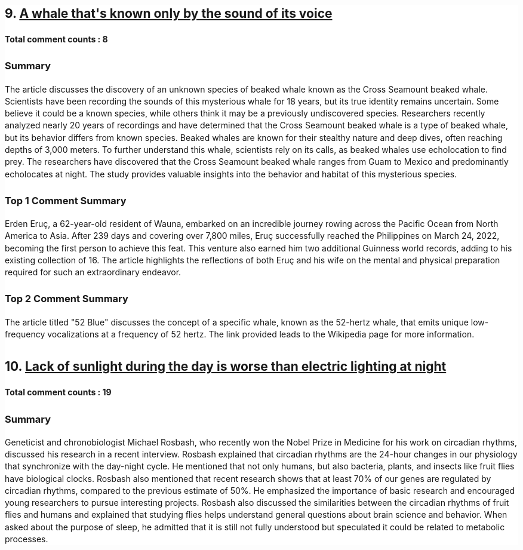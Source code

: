 ## 9. [A whale that's known only by the sound of its voice](https://news.ycombinator.com/item?id=38506507)

**Total comment counts : 8**

### Summary

 The article discusses the discovery of an unknown species of beaked whale known as the Cross Seamount beaked whale. Scientists have been recording the sounds of this mysterious whale for 18 years, but its true identity remains uncertain. Some believe it could be a known species, while others think it may be a previously undiscovered species. Researchers recently analyzed nearly 20 years of recordings and have determined that the Cross Seamount beaked whale is a type of beaked whale, but its behavior differs from known species. Beaked whales are known for their stealthy nature and deep dives, often reaching depths of 3,000 meters. To further understand this whale, scientists rely on its calls, as beaked whales use echolocation to find prey. The researchers have discovered that the Cross Seamount beaked whale ranges from Guam to Mexico and predominantly echolocates at night. The study provides valuable insights into the behavior and habitat of this mysterious species.

### Top 1 Comment Summary

 Erden Eruç, a 62-year-old resident of Wauna, embarked on an incredible journey rowing across the Pacific Ocean from North America to Asia. After 239 days and covering over 7,800 miles, Eruç successfully reached the Philippines on March 24, 2022, becoming the first person to achieve this feat. This venture also earned him two additional Guinness world records, adding to his existing collection of 16. The article highlights the reflections of both Eruç and his wife on the mental and physical preparation required for such an extraordinary endeavor.

### Top 2 Comment Summary

 The article titled "52 Blue" discusses the concept of a specific whale, known as the 52-hertz whale, that emits unique low-frequency vocalizations at a frequency of 52 hertz. The link provided leads to the Wikipedia page for more information.

## 10. [Lack of sunlight during the day is worse than electric lighting at night](https://news.ycombinator.com/item?id=38513782)

**Total comment counts : 19**

### Summary

 Geneticist and chronobiologist Michael Rosbash, who recently won the Nobel Prize in Medicine for his work on circadian rhythms, discussed his research in a recent interview. Rosbash explained that circadian rhythms are the 24-hour changes in our physiology that synchronize with the day-night cycle. He mentioned that not only humans, but also bacteria, plants, and insects like fruit flies have biological clocks. Rosbash also mentioned that recent research shows that at least 70% of our genes are regulated by circadian rhythms, compared to the previous estimate of 50%. He emphasized the importance of basic research and encouraged young researchers to pursue interesting projects. Rosbash also discussed the similarities between the circadian rhythms of fruit flies and humans and explained that studying flies helps understand general questions about brain science and behavior. When asked about the purpose of sleep, he admitted that it is still not fully understood but speculated it could be related to metabolic processes.
